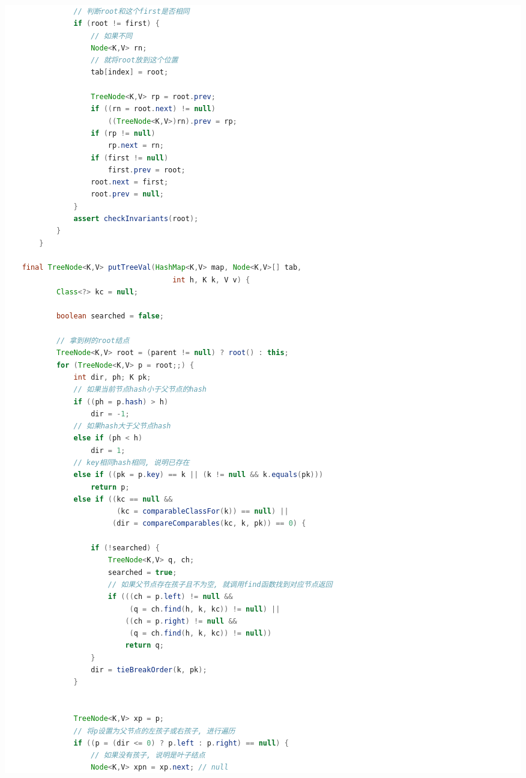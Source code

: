 ```java
                // 判断root和这个first是否相同
                if (root != first) {
                    // 如果不同
                    Node<K,V> rn;
                    // 就将root放到这个位置
                    tab[index] = root;
                    
                    TreeNode<K,V> rp = root.prev;
                    if ((rn = root.next) != null)
                        ((TreeNode<K,V>)rn).prev = rp;
                    if (rp != null)
                        rp.next = rn;
                    if (first != null)
                        first.prev = root;
                    root.next = first;
                    root.prev = null;
                }
                assert checkInvariants(root);
            }
        }
    
    final TreeNode<K,V> putTreeVal(HashMap<K,V> map, Node<K,V>[] tab,
                                       int h, K k, V v) {
            Class<?> kc = null;
        
            boolean searched = false;
        
        	// 拿到树的root结点
            TreeNode<K,V> root = (parent != null) ? root() : this;
            for (TreeNode<K,V> p = root;;) {
                int dir, ph; K pk;
                // 如果当前节点hash小于父节点的hash         
                if ((ph = p.hash) > h)
                    dir = -1;
                // 如果hash大于父节点hash
                else if (ph < h)
                    dir = 1;
                // key相同hash相同, 说明已存在
                else if ((pk = p.key) == k || (k != null && k.equals(pk)))
                    return p;
                else if ((kc == null &&
                          (kc = comparableClassFor(k)) == null) ||
                         (dir = compareComparables(kc, k, pk)) == 0) {
                    
                    if (!searched) {
                        TreeNode<K,V> q, ch;
                        searched = true;
                        // 如果父节点存在孩子且不为空, 就调用find函数找到对应节点返回
                        if (((ch = p.left) != null &&
                             (q = ch.find(h, k, kc)) != null) ||
                            ((ch = p.right) != null &&
                             (q = ch.find(h, k, kc)) != null))
                            return q;
                    }
                    dir = tieBreakOrder(k, pk);
                }

                
                TreeNode<K,V> xp = p;
                // 将p设置为父节点的左孩子或右孩子, 进行遍历
                if ((p = (dir <= 0) ? p.left : p.right) == null) {
                    // 如果没有孩子, 说明是叶子结点
                    Node<K,V> xpn = xp.next; // null
```